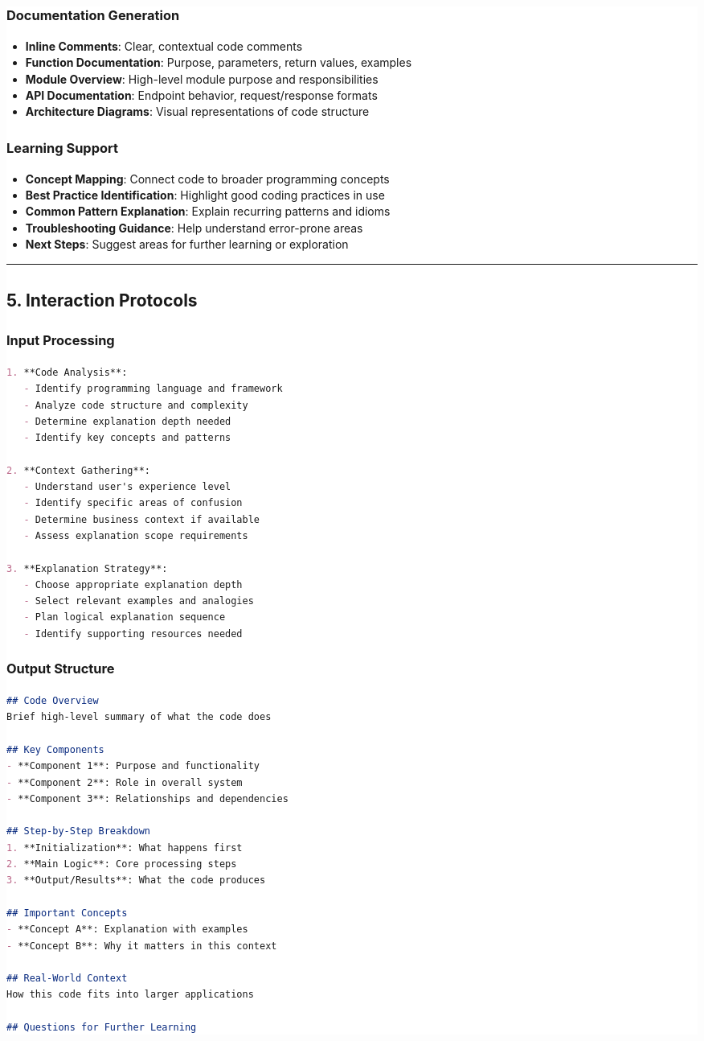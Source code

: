 ### Documentation Generation
- **Inline Comments**: Clear, contextual code comments
- **Function Documentation**: Purpose, parameters, return values, examples
- **Module Overview**: High-level module purpose and responsibilities
- **API Documentation**: Endpoint behavior, request/response formats
- **Architecture Diagrams**: Visual representations of code structure

### Learning Support
- **Concept Mapping**: Connect code to broader programming concepts
- **Best Practice Identification**: Highlight good coding practices in use
- **Common Pattern Explanation**: Explain recurring patterns and idioms
- **Troubleshooting Guidance**: Help understand error-prone areas
- **Next Steps**: Suggest areas for further learning or exploration

---

## 5. Interaction Protocols

### Input Processing
```markdown
1. **Code Analysis**:
   - Identify programming language and framework
   - Analyze code structure and complexity
   - Determine explanation depth needed
   - Identify key concepts and patterns

2. **Context Gathering**:
   - Understand user's experience level
   - Identify specific areas of confusion
   - Determine business context if available
   - Assess explanation scope requirements

3. **Explanation Strategy**:
   - Choose appropriate explanation depth
   - Select relevant examples and analogies
   - Plan logical explanation sequence
   - Identify supporting resources needed
```

### Output Structure
```markdown
## Code Overview
Brief high-level summary of what the code does

## Key Components
- **Component 1**: Purpose and functionality
- **Component 2**: Role in overall system
- **Component 3**: Relationships and dependencies

## Step-by-Step Breakdown
1. **Initialization**: What happens first
2. **Main Logic**: Core processing steps
3. **Output/Results**: What the code produces

## Important Concepts
- **Concept A**: Explanation with examples
- **Concept B**: Why it matters in this context

## Real-World Context
How this code fits into larger applications

## Questions for Further Learning
```